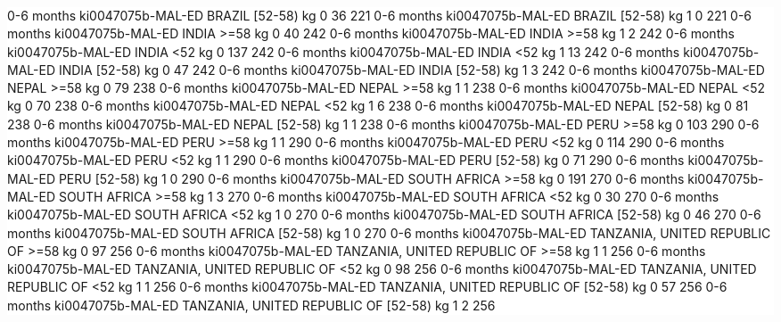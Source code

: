 0-6 months    ki0047075b-MAL-ED          BRAZIL                         [52-58) kg          0       36     221
0-6 months    ki0047075b-MAL-ED          BRAZIL                         [52-58) kg          1        0     221
0-6 months    ki0047075b-MAL-ED          INDIA                          >=58 kg             0       40     242
0-6 months    ki0047075b-MAL-ED          INDIA                          >=58 kg             1        2     242
0-6 months    ki0047075b-MAL-ED          INDIA                          <52 kg              0      137     242
0-6 months    ki0047075b-MAL-ED          INDIA                          <52 kg              1       13     242
0-6 months    ki0047075b-MAL-ED          INDIA                          [52-58) kg          0       47     242
0-6 months    ki0047075b-MAL-ED          INDIA                          [52-58) kg          1        3     242
0-6 months    ki0047075b-MAL-ED          NEPAL                          >=58 kg             0       79     238
0-6 months    ki0047075b-MAL-ED          NEPAL                          >=58 kg             1        1     238
0-6 months    ki0047075b-MAL-ED          NEPAL                          <52 kg              0       70     238
0-6 months    ki0047075b-MAL-ED          NEPAL                          <52 kg              1        6     238
0-6 months    ki0047075b-MAL-ED          NEPAL                          [52-58) kg          0       81     238
0-6 months    ki0047075b-MAL-ED          NEPAL                          [52-58) kg          1        1     238
0-6 months    ki0047075b-MAL-ED          PERU                           >=58 kg             0      103     290
0-6 months    ki0047075b-MAL-ED          PERU                           >=58 kg             1        1     290
0-6 months    ki0047075b-MAL-ED          PERU                           <52 kg              0      114     290
0-6 months    ki0047075b-MAL-ED          PERU                           <52 kg              1        1     290
0-6 months    ki0047075b-MAL-ED          PERU                           [52-58) kg          0       71     290
0-6 months    ki0047075b-MAL-ED          PERU                           [52-58) kg          1        0     290
0-6 months    ki0047075b-MAL-ED          SOUTH AFRICA                   >=58 kg             0      191     270
0-6 months    ki0047075b-MAL-ED          SOUTH AFRICA                   >=58 kg             1        3     270
0-6 months    ki0047075b-MAL-ED          SOUTH AFRICA                   <52 kg              0       30     270
0-6 months    ki0047075b-MAL-ED          SOUTH AFRICA                   <52 kg              1        0     270
0-6 months    ki0047075b-MAL-ED          SOUTH AFRICA                   [52-58) kg          0       46     270
0-6 months    ki0047075b-MAL-ED          SOUTH AFRICA                   [52-58) kg          1        0     270
0-6 months    ki0047075b-MAL-ED          TANZANIA, UNITED REPUBLIC OF   >=58 kg             0       97     256
0-6 months    ki0047075b-MAL-ED          TANZANIA, UNITED REPUBLIC OF   >=58 kg             1        1     256
0-6 months    ki0047075b-MAL-ED          TANZANIA, UNITED REPUBLIC OF   <52 kg              0       98     256
0-6 months    ki0047075b-MAL-ED          TANZANIA, UNITED REPUBLIC OF   <52 kg              1        1     256
0-6 months    ki0047075b-MAL-ED          TANZANIA, UNITED REPUBLIC OF   [52-58) kg          0       57     256
0-6 months    ki0047075b-MAL-ED          TANZANIA, UNITED REPUBLIC OF   [52-58) kg          1        2     256
